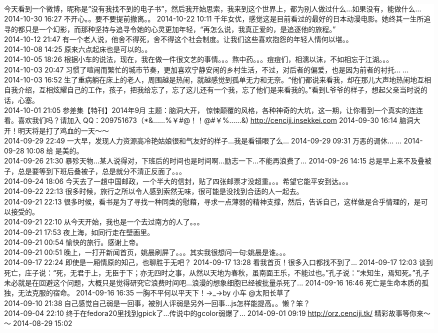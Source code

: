 今天看到一个微博，昵称是“没有我找不到的电子书”，然后我开始思索，我来到这个世界上，都为别人做过什么...如果没有，能做什么...
2014-10-30 16:27
不开心。。要不要提前撤离。。
2014-10-22 10:11
千年女优，感觉这是目前看过的最好的日本动漫电影。她终其一生所追寻的都只是一个幻影，而那种坚持与追寻令她的心灵更加年轻，“再怎么说，我真正爱的，是追逐他的旅程。”   
2014-10-12 21:47
有一个老人说，他舍不得死，舍不得这个社会制度。让我们这些喜欢抱怨的年轻人情何以堪。。   
2014-10-08 14:25
原来六点起床也是可以的。。   
2014-10-05 18:26
根据小车的说法，现在，我在做一件很文艺的事情。。。熬中药。。。痘痘们，相濡以沫，不如相忘于江湖。。。   
2014-10-03 20:47
习惯了喧闹而繁忙的城市节奏，更加喜欢宁静安闲的乡村生活，不过，对后者的偏爱，也是因为前者的衬托… …   
2014-10-03 16:52
生了重病躺在床上的老人，周围越是热闹，就越感觉到孤单无力和无奈。“他们都说来看我，却在那儿大声地热闹地互相自我介绍，互相炫耀自己的工作，孩子，把我给忘了，忘了这儿还有一个我，忘了他们是来看我的。”看到L爷爷的样子，想起父亲当时说的话，心塞。   
2014-10-01 21:05
参差集【特刊】2014年9月 主题：脑洞大开， 惊悚颠覆的风格，各种神奇的大坑，这一期，让你看到一个真实的连连看。喜欢我们吗？请加入 QQ：209751673（*&……%￥#@！！@#￥%……&)  http://cenciji.insekkei.com
2014-09-30 16:14
脑洞大开！明天将是打了鸡血的一天～～   
2014-09-29 22:49
一大早，发现人力资源高冷艳姑娘很和气友好的样子...我是看错眼了么...
2014-09-29 09:31
万恶的调休... ...
2014-09-28 10:08
给 是美的。   
2014-09-26 21:30
暴殄天物...某人说得对，下班后的时间也是时间啊...励志一下...不能再浪费了...
2014-09-26 14:15
总是早上来不及叠被子，总是要等到下班后叠被子，总是就分不清正反面了。。。   
2014-09-24 18:06
今天去了一趟中国邮政，一个半大的信封，贴了四张邮票才没超重。。。希望它能平安到达。。。   
2014-09-22 22:13
很多时候，旅行之所以令人感到索然无味，很可能是没找到合适的人一起去。   
2014-09-21 22:13
很多时候，看书是为了寻找一种同类的慰藉，寻求一点薄弱的精神支撑，然后，告诉自己，这样做是合乎情理的，是可以接受的。   
2014-09-21 22:10
从今天开始，我也是一个去过南方的人了。。。   
2014-09-21 17:53
夜上海，如同行走在壁画里。   
2014-09-21 00:54
愉快的旅行。感谢上帝。   
2014-09-21 00:51
晚上，一打开新闻首页，姚晨刷屏了。。。其实我很想问一句:姚晨是谁。。。   
2014-09-17 22:24
即使是一厢情原的知己，也聊胜于无吧？
2014-09-17 13:28
看我首页！很多入口都找不到了...
2014-09-17 12:03
谈到死亡，庄子说：“死，无君于上，无臣于下；亦无四时之事，从然以天地为春秋，虽南面王乐，不能过也。”孔子说：“未知生，焉知死。”孔子未必就是在回避这个问题，大概只是觉得研究它浪费时间吧...浪漫的想象细胞已经被批量杀死了...
2014-09-16 16:46
死亡是生命本质的孤独，无法克服的宿命。
2014-09-16 16:35
一胸不平何以平天下！→_→by 小车 @太阳长草了   
2014-09-10 21:38
自己感觉自己弱是一回事，被别人评弱是另外一回事…js怎样能提高。。懒？笨？   
2014-09-04 22:10
终于在fedora20里找到gpick了...传说中的gcolor弱爆了...
2014-09-01 09:19
http://orz.cenciji.tk/   精彩故事等你来～～
2014-08-29 15:02
